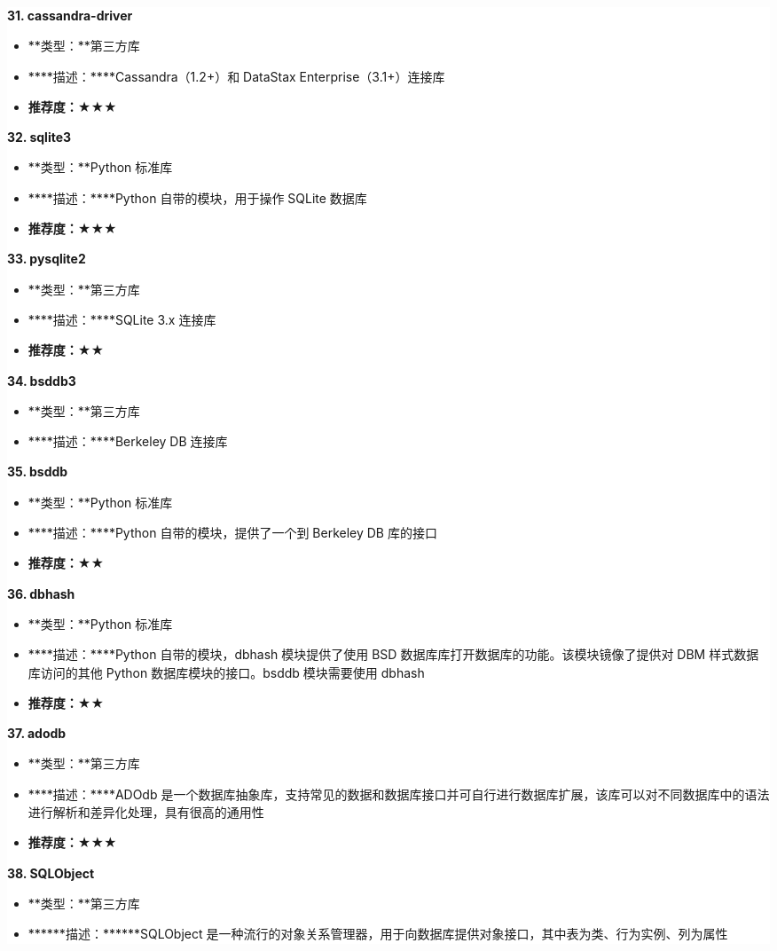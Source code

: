 **31. cassandra-driver**

*   **类型：**第三方库
    
*   ****描述：****Cassandra（1.2+）和 DataStax Enterprise（3.1+）连接库
    
*   **推荐度：**★★★
    

**32. sqlite3**

*   **类型：**Python 标准库
    
*   ****描述：****Python 自带的模块，用于操作 SQLite 数据库
    
*   **推荐度：**★★★
    

**33. pysqlite2**

*   **类型：**第三方库
    
*   ****描述：****SQLite 3.x 连接库
    
*   **推荐度：**★★
    

**34. bsddb3**

*   **类型：**第三方库
    
*   ****描述：****Berkeley DB 连接库
    

**35. bsddb**

*   **类型：**Python 标准库
    
*   ****描述：****Python 自带的模块，提供了一个到 Berkeley DB 库的接口
    
*   **推荐度：**★★
    

**36. dbhash**

*   **类型：**Python 标准库
    
*   ****描述：****Python 自带的模块，dbhash 模块提供了使用 BSD 数据库库打开数据库的功能。该模块镜像了提供对 DBM 样式数据库访问的其他 Python 数据库模块的接口。bsddb 模块需要使用 dbhash
    
*   **推荐度：**★★
    

**37. adodb**

*   **类型：**第三方库
    
*   ****描述：****ADOdb 是一个数据库抽象库，支持常见的数据和数据库接口并可自行进行数据库扩展，该库可以对不同数据库中的语法进行解析和差异化处理，具有很高的通用性
    
*   **推荐度：**★★★
    

**38. SQLObject**

*   **类型：**第三方库
    
*   ******描述：******SQLObject 是一种流行的对象关系管理器，用于向数据库提供对象接口，其中表为类、行为实例、列为属性
    